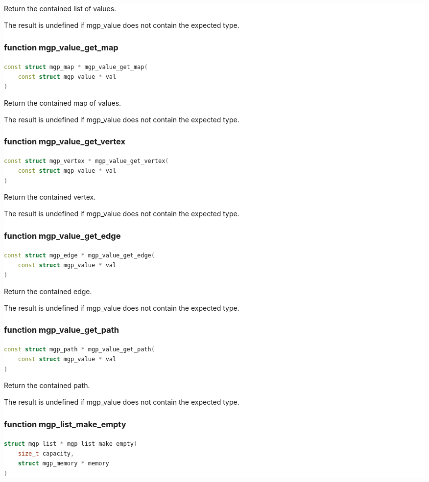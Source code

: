 Return the contained list of values.

The result is undefined if mgp\_value does not contain the expected type.

### function mgp\_value\_get\_map

```cpp
const struct mgp_map * mgp_value_get_map(
    const struct mgp_value * val
)
```

Return the contained map of values.

The result is undefined if mgp\_value does not contain the expected type.

### function mgp\_value\_get\_vertex

```cpp
const struct mgp_vertex * mgp_value_get_vertex(
    const struct mgp_value * val
)
```

Return the contained vertex.

The result is undefined if mgp\_value does not contain the expected type.

### function mgp\_value\_get\_edge

```cpp
const struct mgp_edge * mgp_value_get_edge(
    const struct mgp_value * val
)
```

Return the contained edge.

The result is undefined if mgp\_value does not contain the expected type.

### function mgp\_value\_get\_path

```cpp
const struct mgp_path * mgp_value_get_path(
    const struct mgp_value * val
)
```

Return the contained path.

The result is undefined if mgp\_value does not contain the expected type.

### function mgp\_list\_make\_empty

```cpp
struct mgp_list * mgp_list_make_empty(
    size_t capacity,
    struct mgp_memory * memory
)
```
